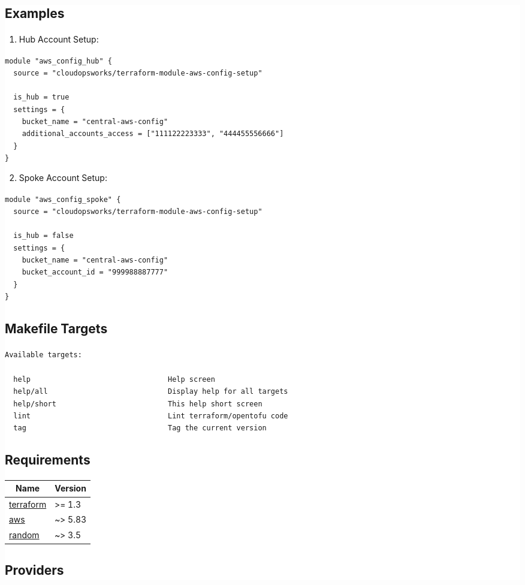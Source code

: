 
## Examples

1. Hub Account Setup:
```hcl
module "aws_config_hub" {
  source = "cloudopsworks/terraform-module-aws-config-setup"

  is_hub = true
  settings = {
    bucket_name = "central-aws-config"
    additional_accounts_access = ["111122223333", "444455556666"]
  }
}
```

2. Spoke Account Setup:
```hcl
module "aws_config_spoke" {
  source = "cloudopsworks/terraform-module-aws-config-setup"

  is_hub = false
  settings = {
    bucket_name = "central-aws-config"
    bucket_account_id = "999988887777"
  }
}
```



## Makefile Targets
```
Available targets:

  help                                Help screen
  help/all                            Display help for all targets
  help/short                          This help short screen
  lint                                Lint terraform/opentofu code
  tag                                 Tag the current version

```
## Requirements

| Name | Version |
|------|---------|
| <a name="requirement_terraform"></a> [terraform](#requirement\_terraform) | >= 1.3 |
| <a name="requirement_aws"></a> [aws](#requirement\_aws) | ~> 5.83 |
| <a name="requirement_random"></a> [random](#requirement\_random) | ~> 3.5 |

## Providers


  [berahac_homepage]: https://github.com/berahac
  [berahac_avatar]: https://github.com/berahac.png?size=50
  [logo]: https://cloudops.works/logo-300x69.svg
  [docs]: https://cowk.io/docs?utm_source=github&utm_medium=readme&utm_campaign=cloudopsworks/terraform-module-aws-config-setup&utm_content=docs
  [website]: https://cowk.io/homepage?utm_source=github&utm_medium=readme&utm_campaign=cloudopsworks/terraform-module-aws-config-setup&utm_content=website
  [github]: https://cowk.io/github?utm_source=github&utm_medium=readme&utm_campaign=cloudopsworks/terraform-module-aws-config-setup&utm_content=github
  [jobs]: https://cowk.io/jobs?utm_source=github&utm_medium=readme&utm_campaign=cloudopsworks/terraform-module-aws-config-setup&utm_content=jobs
  [hire]: https://cowk.io/hire?utm_source=github&utm_medium=readme&utm_campaign=cloudopsworks/terraform-module-aws-config-setup&utm_content=hire
  [slack]: https://cowk.io/slack?utm_source=github&utm_medium=readme&utm_campaign=cloudopsworks/terraform-module-aws-config-setup&utm_content=slack
  [linkedin]: https://cowk.io/linkedin?utm_source=github&utm_medium=readme&utm_campaign=cloudopsworks/terraform-module-aws-config-setup&utm_content=linkedin
  [twitter]: https://cowk.io/twitter?utm_source=github&utm_medium=readme&utm_campaign=cloudopsworks/terraform-module-aws-config-setup&utm_content=twitter
  [testimonial]: https://cowk.io/leave-testimonial?utm_source=github&utm_medium=readme&utm_campaign=cloudopsworks/terraform-module-aws-config-setup&utm_content=testimonial
  [office_hours]: https://cloudops.works/office-hours?utm_source=github&utm_medium=readme&utm_campaign=cloudopsworks/terraform-module-aws-config-setup&utm_content=office_hours
  [newsletter]: https://cowk.io/newsletter?utm_source=github&utm_medium=readme&utm_campaign=cloudopsworks/terraform-module-aws-config-setup&utm_content=newsletter
  [email]: https://cowk.io/email?utm_source=github&utm_medium=readme&utm_campaign=cloudopsworks/terraform-module-aws-config-setup&utm_content=email
  [commercial_support]: https://cowk.io/commercial-support?utm_source=github&utm_medium=readme&utm_campaign=cloudopsworks/terraform-module-aws-config-setup&utm_content=commercial_support
  [we_love_open_source]: https://cowk.io/we-love-open-source?utm_source=github&utm_medium=readme&utm_campaign=cloudopsworks/terraform-module-aws-config-setup&utm_content=we_love_open_source
  [terraform_modules]: https://cowk.io/terraform-modules?utm_source=github&utm_medium=readme&utm_campaign=cloudopsworks/terraform-module-aws-config-setup&utm_content=terraform_modules
  [readme_header_img]: https://cloudops.works/readme/header/img
  [readme_header_link]: https://cloudops.works/readme/header/link?utm_source=github&utm_medium=readme&utm_campaign=cloudopsworks/terraform-module-aws-config-setup&utm_content=readme_header_link
  [readme_footer_img]: https://cloudops.works/readme/footer/img
  [readme_footer_link]: https://cloudops.works/readme/footer/link?utm_source=github&utm_medium=readme&utm_campaign=cloudopsworks/terraform-module-aws-config-setup&utm_content=readme_footer_link
  [readme_commercial_support_img]: https://cloudops.works/readme/commercial-support/img
  [readme_commercial_support_link]: https://cloudops.works/readme/commercial-support/link?utm_source=github&utm_medium=readme&utm_campaign=cloudopsworks/terraform-module-aws-config-setup&utm_content=readme_commercial_support_link
  [share_twitter]: https://twitter.com/intent/tweet/?text=Terraform+AWS+Config+Module&url=https://github.com/cloudopsworks/terraform-module-aws-config-setup
  [share_linkedin]: https://www.linkedin.com/shareArticle?mini=true&title=Terraform+AWS+Config+Module&url=https://github.com/cloudopsworks/terraform-module-aws-config-setup
  [share_reddit]: https://reddit.com/submit/?url=https://github.com/cloudopsworks/terraform-module-aws-config-setup
  [share_facebook]: https://facebook.com/sharer/sharer.php?u=https://github.com/cloudopsworks/terraform-module-aws-config-setup
  [share_googleplus]: https://plus.google.com/share?url=https://github.com/cloudopsworks/terraform-module-aws-config-setup
  [share_email]: mailto:?subject=Terraform+AWS+Config+Module&body=https://github.com/cloudopsworks/terraform-module-aws-config-setup
  [beacon]: https://ga-beacon.cloudops.works/G-7XWMFVFXZT/cloudopsworks/terraform-module-aws-config-setup?pixel&cs=github&cm=readme&an=terraform-module-aws-config-setup